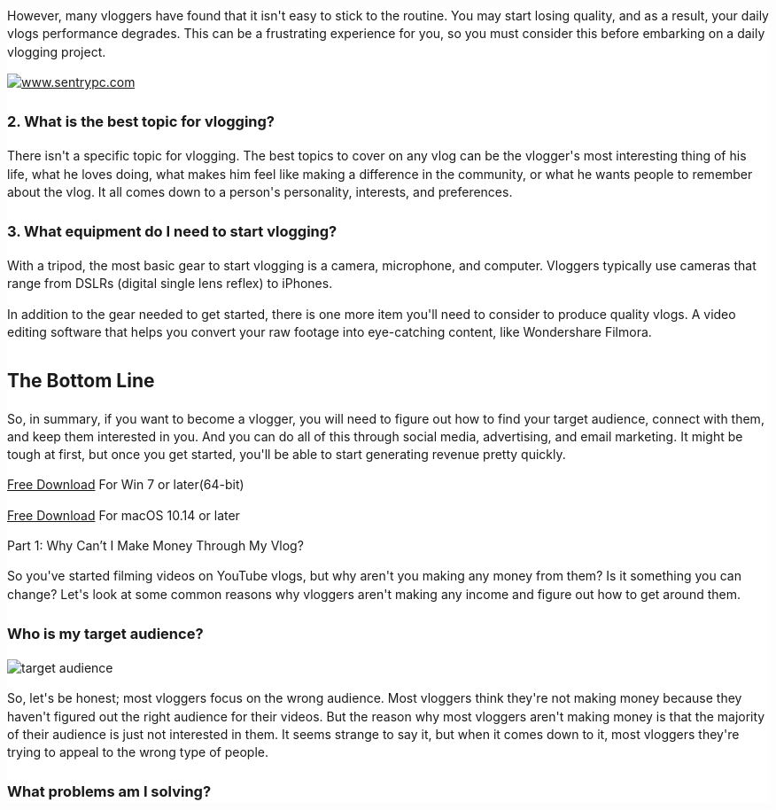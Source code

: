 However, many vloggers have found that it isn't easy to stick to the routine. You may start losing quality, and as a result, your daily vlogs performance degrades. This can be a frustrating experience for you, so you must consider this before embarking on a daily vlogging project.


<a href="https://sentrypc.7eer.net/c/5597632/398457/3022" target="_top" id="398457"><img src="//a.impactradius-go.com/display-ad/3022-398457" border="0" alt="www.sentrypc.com" width="980" height="120"/></a><img height="0" width="0" src="https://sentrypc.7eer.net/i/5597632/398457/3022" style="position:absolute;visibility:hidden;" border="0" />

### 2\. What is the best topic for vlogging?

There isn't a specific topic for vlogging. The best topics to cover on any vlog can be the vlogger's most interesting thing of his life, what he loves doing, what makes him feel like making a difference in the community, or what he wants people to remember about the vlog. It all comes down to a person's personality, interests, and preferences.

### 3\. What equipment do I need to start vlogging?

With a tripod, the most basic gear to start vlogging is a camera, microphone, and computer. Vloggers typically use cameras that range from DSLRs (digital single lens reflex) to iPhones.

In addition to the gear needed to get started, there is one more item you'll need to consider to produce quality vlogs. A video editing software that helps you convert your raw footage into eye-catching content, like Wondershare Filmora.

## The Bottom Line

So, in summary, if you want to become a vlogger, you will need to figure out how to find your target audience, connect with them, and keep them interested in you. And you can do all of this through social media, advertising, and email marketing. It might be tough at first, but once you get started, you'll be able to start generating revenue pretty quickly.

[Free Download](https://tools.techidaily.com/wondershare/filmora/download/) For Win 7 or later(64-bit)

[Free Download](https://tools.techidaily.com/wondershare/filmora/download/) For macOS 10.14 or later

Part 1: Why Can’t I Make Money Through My Vlog?

So you've started filming videos on YouTube vlogs, but why aren't you making any money from them? Is it something you can change? Let's look at some common reasons why vloggers aren't making any income and figure out how to get around them.

### Who is my target audience?

![target audience](https://images.wondershare.com/filmora/article-images/2022/11/how-to-start-a-vlog-and-make-money-3.jpg)

So, let's be honest; most vloggers focus on the wrong audience. Most vloggers think they're not making money because they haven't figured out the right audience for their videos. But the reason why most vloggers aren't making money is that the majority of their audience is just not interested in them. It seems strange to say it, but when it comes down to it, most vloggers they're trying to appeal to the wrong type of people.

### What problems am I solving?
